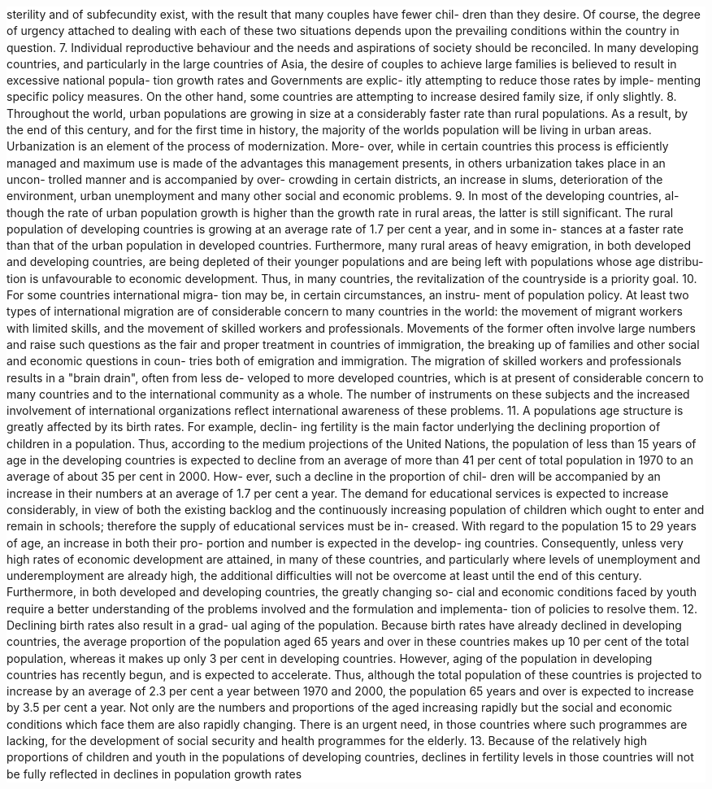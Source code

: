 sterility and of subfecundity exist, with the result that many couples have fewer chil- dren than they desire. Of course, the degree of urgency attached to dealing with each of these two situations depends upon the prevailing conditions within the country in question. 7. Individual reproductive behaviour and the needs and aspirations of society should be reconciled. In many developing countries, and particularly in the large countries of Asia, the desire of couples to achieve large families is believed to result in excessive national popula- tion growth rates and Governments are explic- itly attempting to reduce those rates by imple- menting specific policy measures. On the other hand, some countries are attempting to increase desired family size, if only slightly. 8. Throughout the world, urban populations are growing in size at a considerably faster rate than rural populations. As a result, by the end of this century, and for the first time in history, the majority of the worlds population will be living in urban areas. Urbanization is an element of the process of modernization. More- over, while in certain countries this process is efficiently managed and maximum use is made of the advantages this management presents, in others urbanization takes place in an uncon- trolled manner and is accompanied by over- crowding in certain districts, an increase in slums, deterioration of the environment, urban unemployment and many other social and economic problems. 9. In most of the developing countries, al- though the rate of urban population growth is higher than the growth rate in rural areas, the latter is still significant. The rural population of developing countries is growing at an average rate of 1.7 per cent a year, and in some in- stances at a faster rate than that of the urban population in developed countries. Furthermore, many rural areas of heavy emigration, in both developed and developing countries, are being depleted of their younger populations and are being left with populations whose age distribu- tion is unfavourable to economic development. Thus, in many countries, the revitalization of the countryside is a priority goal. 10. For some countries international migra- tion may be, in certain circumstances, an instru- ment of population policy. At least two types of international migration are of considerable concern to many countries in the world: the movement of migrant workers with limited skills, and the movement of skilled workers and professionals. Movements of the former often involve large numbers and raise such questions as the fair and proper treatment in countries of immigration, the breaking up of families and other social and economic questions in coun- tries both of emigration and immigration. The migration of skilled workers and professionals results in a "brain drain", often from less de- veloped to more developed countries, which is at present of considerable concern to many countries and to the international community as a whole. The number of instruments on these subjects and the increased involvement of international organizations reflect international awareness of these problems. 11. A populations age structure is greatly affected by its birth rates. For example, declin- ing fertility is the main factor underlying the declining proportion of children in a population. Thus, according to the medium projections of the United Nations, the population of less than 15 years of age in the developing countries is expected to decline from an average of more than 41 per cent of total population in 1970 to an average of about 35 per cent in 2000. How- ever, such a decline in the proportion of chil- dren will be accompanied by an increase in their numbers at an average of 1.7 per cent a year. The demand for educational services is expected to increase considerably, in view of both the existing backlog and the continuously increasing population of children which ought to enter and remain in schools; therefore the supply of educational services must be in- creased. With regard to the population 15 to 29 years of age, an increase in both their pro- portion and number is expected in the develop- ing countries. Consequently, unless very high rates of economic development are attained, in many of these countries, and particularly where levels of unemployment and underemployment are already high, the additional difficulties will not be overcome at least until the end of this century. Furthermore, in both developed and developing countries, the greatly changing so- cial and economic conditions faced by youth require a better understanding of the problems involved and the formulation and implementa- tion of policies to resolve them. 12. Declining birth rates also result in a grad- ual aging of the population. Because birth rates have already declined in developing countries, the average proportion of the population aged 65 years and over in these countries makes up 10 per cent of the total population, whereas it makes up only 3 per cent in developing countries. However, aging of the population in developing countries has recently begun, and is expected to accelerate. Thus, although the total population of these countries is projected to increase by an average of 2.3 per cent a year between 1970 and 2000, the population 65 years and over is expected to increase by 3.5 per cent a year. Not only are the numbers and proportions of the aged increasing rapidly but the social and economic conditions which face them are also rapidly changing. There is an urgent need, in those countries where such programmes are lacking, for the development of social security and health programmes for the elderly. 13. Because of the relatively high proportions of children and youth in the populations of developing countries, declines in fertility levels in those countries will not be fully reflected in declines in population growth rates